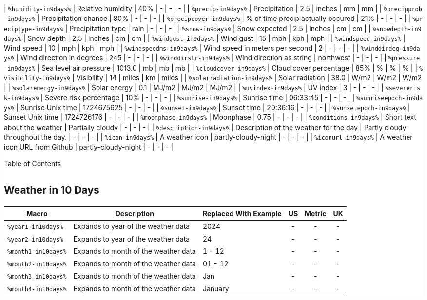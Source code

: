 | `%humidity-in9days%`       | Relative humidity                      | 40%                               | -      | -        | -     |
| `%precip-in9days%`         | Precipitation                          | 2.5                               | inches | mm       | mm    |
| `%precipprob-in9days%`     | Precipitation chance                   | 80%                               | -      | -        | -     |
| `%precipcover-in9days%`    | % of time precip actually occured      | 21%                               | -      | -        | -     |
| `%preciptype-in9days%`     | Precipitation type                     | rain                              | -      | -        | -     |
| `%snow-in9days%`           | Snow expected                          | 2.5                               | inches | cm       | cm    |
| `%snowdepth-in9days%`      | Snow depth                             | 2.5                               | inches | cm       | cm    |
| `%windgust-in9days%`       | Wind gust                              | 15                                | mph    | kph      | mph   |
| `%windspeed-in9days%`      | Wind speed                             | 10                                | mph    | kph      | mph   |
| `%windspeedms-in9days%`    | Wind speed in meters per second        | 2                                 | -      | -        | -     |
| `%winddirdeg-in9days%`     | Wind direction in degrees              | 245                               | -      | -        | -     |
| `%winddirstr-in9days%`     | Wind direction as string               | northwest                         | -      | -        | -     |
| `%pressure-in9days%`       | Sea level air pressure                 | 1013.0                            | mb     | mb       | mb    |
| `%cloudcover-in9days%`     | Cloud cover percentage                 | 85%                               | %      | %        | %     |
| `%visibility-in9days%`     | Visibility                             | 14                                | miles  | km       | miles |
| `%solarradiation-in9days%` | Solar radiation                        | 38.0                              | W/m2   | W/m2     | W/m2  |
| `%solarenergy-in9days%`    | Solar energy                           | 0.1                               | MJ/m2  | MJ/m2    | MJ/m2 |
| `%uvindex-in9days%`        | UV index                               | 3                                 | -      | -        | -     |
| `%severerisk-in9days%`     | Severe risk percentage                 | 10%                               | -      | -        | -     |
| `%sunrise-in9days%`        | Sunrise time                           | 06:33:45                          | -      | -        | -     |
| `%sunriseepoch-in9days%`   | Sunrise Unix time                      | 1724675625                        | -      | -        | -     |
| `%sunset-in9days%`         | Sunset time                            | 20:36:16                          | -      | -        | -     |
| `%sunsetepoch-in9days%`    | Sunset Unix time                       | 1724726176                        | -      | -        | -     |
| `%moonphase-in9days%`      | Moonphase                              | 0.75                              | -      | -        | -     |
| `%conditions-in9days%`     | Short text about the weather           | Partially cloudy                  | -      | -        | -     |
| `%description-in9days%`    | Description of the weather for the day | Partly cloudy throughout the day. | -      | -        | -     |
| `%icon-in9days%`           | A weather icon                         | partly-cloudy-night               | -      | -        | -     |
| `%iconurl-in9days%`        | A weather icon URL from Github         | partly-cloudy-night               | -      | -        | -     |

[Table of Contents](#table-of-contents)

## Weather in 10 Days
| Macro                       | Description                            | Replaced With Example             | US     |  Metric  |  UK   |
| --------------------------- | -------------------------------------- | --------------------------------- | :----: | :------: | :---: |
| `%year1-in10days%`          | Expands to year of the weather data    | 2024                              | -      | -        | -     |
| `%year2-in10days%`          | Expands to year of the weather data    | 24                                | -      | -        | -     |
| `%month1-in10days%`         | Expands to month of the weather data   | 1 - 12                            | -      | -        | -     |
| `%month2-in10days%`         | Expands to month of the weather data   | 01 - 12                           | -      | -        | -     |
| `%month3-in10days%`         | Expands to month of the weather data   | Jan                               | -      | -        | -     |
| `%month4-in10days%`         | Expands to month of the weather data   | January                           | -      | -        | -     |